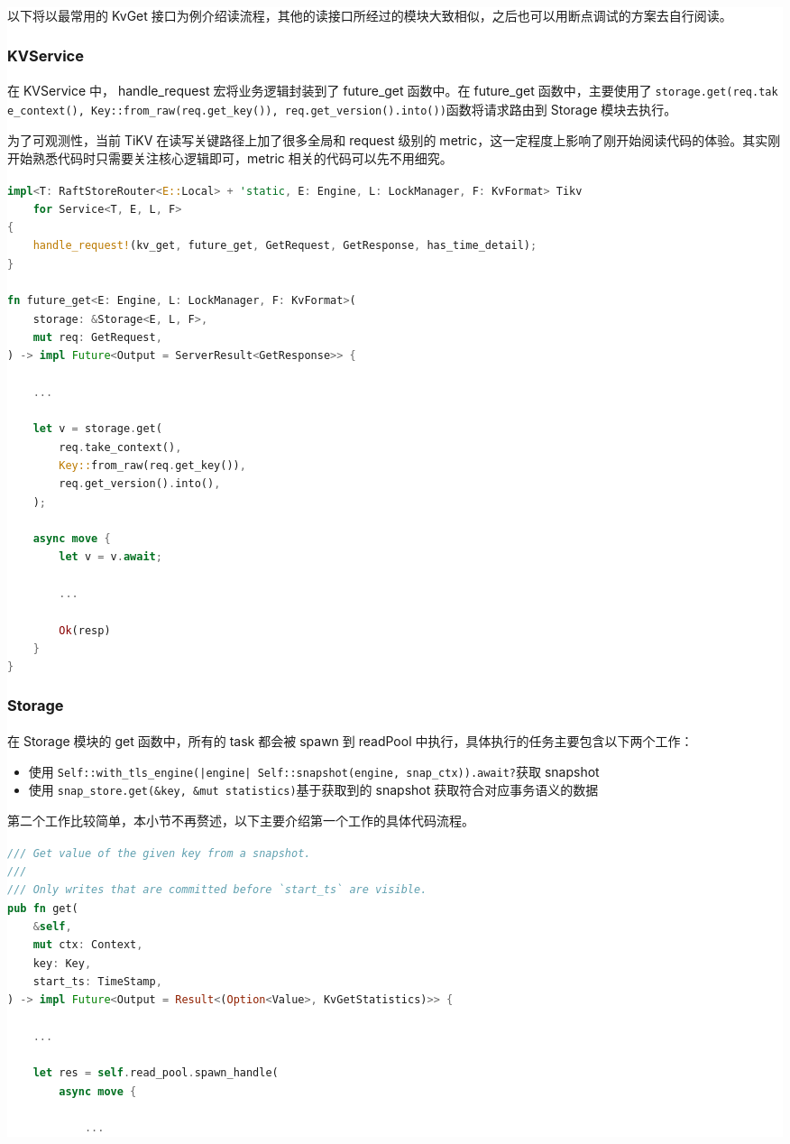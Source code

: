 以下将以最常用的 KvGet 接口为例介绍读流程，其他的读接口所经过的模块大致相似，之后也可以用断点调试的方案去自行阅读。

### KVService

在 KVService 中， handle_request 宏将业务逻辑封装到了 future_get 函数中。在 future_get 函数中，主要使用了 `storage.get(req.take_context(), Key::from_raw(req.get_key()), req.get_version().into())`函数将请求路由到 Storage 模块去执行。

为了可观测性，当前 TiKV 在读写关键路径上加了很多全局和 request 级别的 metric，这一定程度上影响了刚开始阅读代码的体验。其实刚开始熟悉代码时只需要关注核心逻辑即可，metric 相关的代码可以先不用细究。

```rust
impl<T: RaftStoreRouter<E::Local> + 'static, E: Engine, L: LockManager, F: KvFormat> Tikv
    for Service<T, E, L, F>
{
    handle_request!(kv_get, future_get, GetRequest, GetResponse, has_time_detail);
}

fn future_get<E: Engine, L: LockManager, F: KvFormat>(
    storage: &Storage<E, L, F>,
    mut req: GetRequest,
) -> impl Future<Output = ServerResult<GetResponse>> {

    ...

    let v = storage.get(
        req.take_context(),
        Key::from_raw(req.get_key()),
        req.get_version().into(),
    );

    async move {
        let v = v.await;
        
        ...
        
        Ok(resp)
    }
}
```

### Storage

在 Storage 模块的 get 函数中，所有的 task 都会被 spawn 到 readPool 中执行，具体执行的任务主要包含以下两个工作：

- 使用 `Self::with_tls_engine(|engine| Self::snapshot(engine, snap_ctx)).await?`获取 snapshot
- 使用 `snap_store.get(&key, &mut statistics)`基于获取到的 snapshot 获取符合对应事务语义的数据

第二个工作比较简单，本小节不再赘述，以下主要介绍第一个工作的具体代码流程。

```rust
/// Get value of the given key from a snapshot.
///
/// Only writes that are committed before `start_ts` are visible.
pub fn get(
    &self,
    mut ctx: Context,
    key: Key,
    start_ts: TimeStamp,
) -> impl Future<Output = Result<(Option<Value>, KvGetStatistics)>> {

    ...

    let res = self.read_pool.spawn_handle(
        async move {

            ...

```